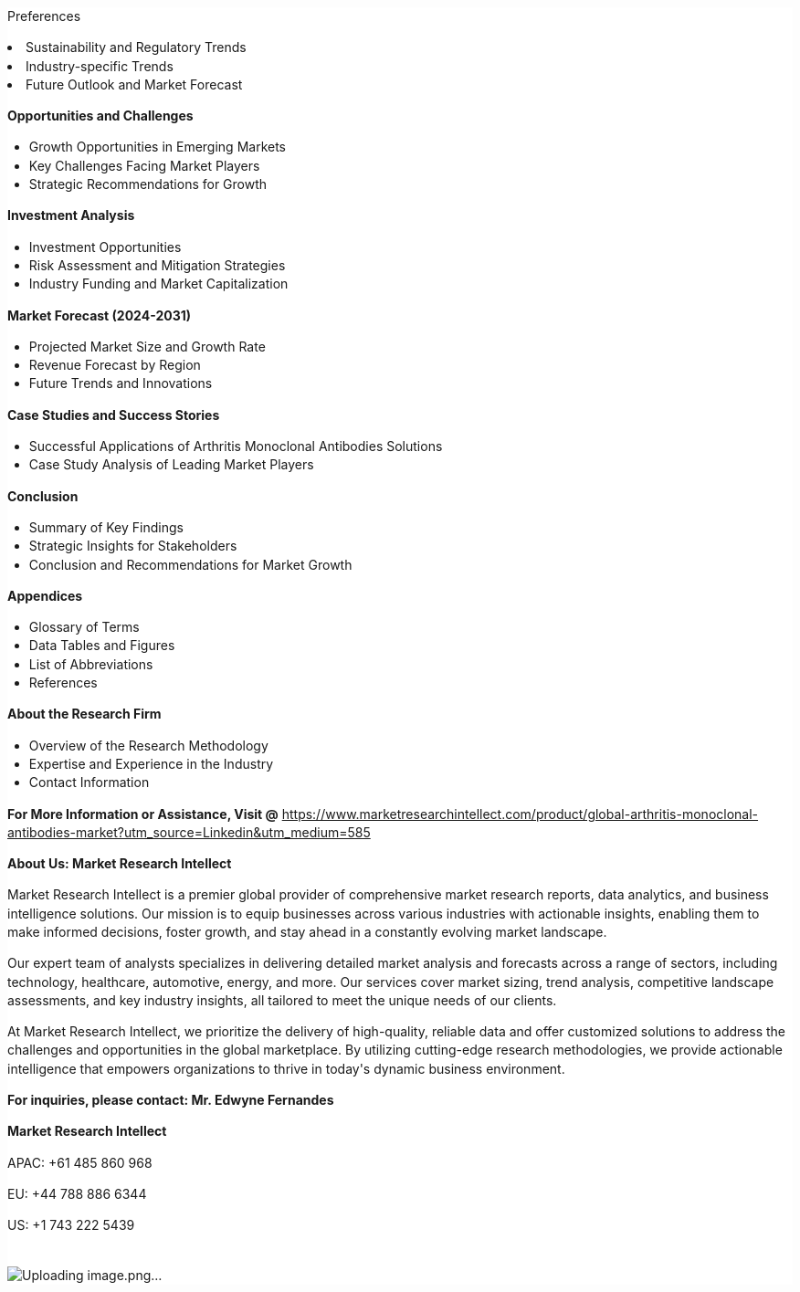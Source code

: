 Preferences</li><li>Sustainability and Regulatory Trends</li><li>Industry-specific Trends</li><li>Future Outlook and Market Forecast</li></ul><p><strong>Opportunities and Challenges</strong></p><ul><li>Growth Opportunities in Emerging Markets</li><li>Key Challenges Facing Market Players</li><li>Strategic Recommendations for Growth</li></ul><p><strong>Investment Analysis</strong></p><ul><li>Investment Opportunities</li><li>Risk Assessment and Mitigation Strategies</li><li>Industry Funding and Market Capitalization</li></ul><p><strong>Market Forecast (2024-2031)</strong></p><ul><li>Projected Market Size and Growth Rate</li><li>Revenue Forecast by Region</li><li>Future Trends and Innovations</li></ul><p><strong>Case Studies and Success Stories</strong></p><ul><li>Successful Applications of Arthritis Monoclonal Antibodies Solutions</li><li>Case Study Analysis of Leading Market Players</li></ul><p><strong>Conclusion</strong></p><ul><li>Summary of Key Findings</li><li>Strategic Insights for Stakeholders</li><li>Conclusion and Recommendations for Market Growth</li></ul><p><strong>Appendices</strong></p><ul><li>Glossary of Terms</li><li>Data Tables and Figures</li><li>List of Abbreviations</li><li>References</li></ul><p><strong>About the Research Firm</strong></p><ul><li>Overview of the Research Methodology</li><li>Expertise and Experience in the Industry</li><li>Contact Information</li></ul></div><div class="article-main__content" data-test-id="publishing-text-block"><p><span class="font-[700]"><strong>For More Information or Assistance, Visit @</strong>&nbsp;<a href="https://www.marketresearchintellect.com/product/global-arthritis-monoclonal-antibodies-market?utm_source=Linkedin&utm_medium=585">https://www.marketresearchintellect.com/product/global-arthritis-monoclonal-antibodies-market?utm_source=Linkedin&utm_medium=585</a></span></p><p><strong>About Us: Market Research Intellect</strong></p><p>Market Research Intellect is a premier global provider of comprehensive market research reports, data analytics, and business intelligence solutions. Our mission is to equip businesses across various industries with actionable insights, enabling them to make informed decisions, foster growth, and stay ahead in a constantly evolving market landscape.</p><p>Our expert team of analysts specializes in delivering detailed market analysis and forecasts across a range of sectors, including technology, healthcare, automotive, energy, and more. Our services cover market sizing, trend analysis, competitive landscape assessments, and key industry insights, all tailored to meet the unique needs of our clients.</p><p>At Market Research Intellect, we prioritize the delivery of high-quality, reliable data and offer customized solutions to address the challenges and opportunities in the global marketplace. By utilizing cutting-edge research methodologies, we provide actionable intelligence that empowers organizations to thrive in today's dynamic business environment.</p><p><strong>For inquiries, please contact: Mr. Edwyne Fernandes</strong></p><p><strong>Market Research Intellect</strong></p><p>APAC: +61 485 860 968</p><p>EU: +44 788 886 6344</p><p>US: +1 743 222 5439</p></div><div class="article-main__content" data-test-id="publishing-text-block">&nbsp;</div>
![Uploading image.png…]()
